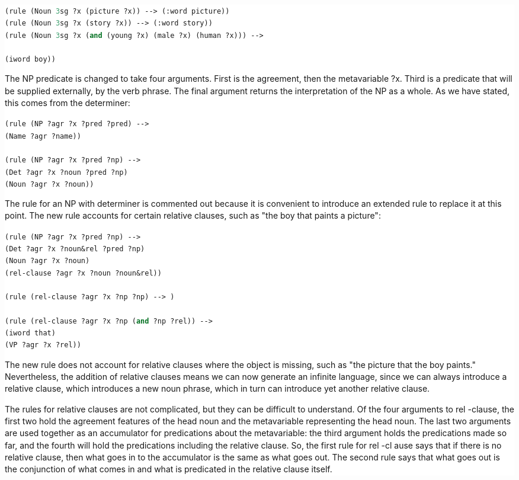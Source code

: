 <a id='page-698'></a>

``` lisp
(rule (Noun 3sg ?x (picture ?x)) --> (:word picture)) 
(rule (Noun 3sg ?x (story ?x)) --> (:word story)) 
(rule (Noun 3sg ?x (and (young ?x) (male ?x) (human ?x))) --> 

(iword boy)) 
```

The NP predicate is changed to take four arguments. First is the agreement, then 
the metavariable ?x. Third is a predicate that will be supplied externally, by the verb 
phrase. The final argument returns the interpretation of the NP as a whole. As we 
have stated, this comes from the determiner: 

``` lisp
(rule (NP ?agr ?x ?pred ?pred) --> 
(Name ?agr ?name)) 

(rule (NP ?agr ?x ?pred ?np) --> 
(Det ?agr ?x ?noun ?pred ?np) 
(Noun ?agr ?x ?noun)) 
```

The rule for an NP with determiner is commented out because it is convenient to 
introduce an extended rule to replace it at this point. The new rule accounts for 
certain relative clauses, such as "the boy that paints a picture": 

``` lisp
(rule (NP ?agr ?x ?pred ?np) --> 
(Det ?agr ?x ?noun&rel ?pred ?np) 
(Noun ?agr ?x ?noun) 
(rel-clause ?agr ?x ?noun ?noun&rel)) 

(rule (rel-clause ?agr ?x ?np ?np) --> ) 

(rule (rel-clause ?agr ?x ?np (and ?np ?rel)) --> 
(iword that) 
(VP ?agr ?x ?rel)) 
```

The new rule does not account for relative clauses where the object is missing, such 
as "the picture that the boy paints." Nevertheless, the addition of relative clauses 
means we can now generate an infinite language, since we can always introduce a 
relative clause, which introduces a new noun phrase, which in turn can introduce 
yet another relative clause. 

The rules for relative clauses are not complicated, but they can be difficult to 
understand. Of the four arguments to rel -clause, the first two hold the agreement 
features of the head noun and the metavariable representing the head noun. 
The last two arguments are used together as an accumulator for predications about 
the metavariable: the third argument holds the predications made so far, and the 
fourth will hold the predications including the relative clause. So, the first rule for 
rel -cl ause says that if there is no relative clause, then what goes in to the accumulator 
is the same as what goes out. The second rule says that what goes out is the 
conjunction of what comes in and what is predicated in the relative clause itself. 
